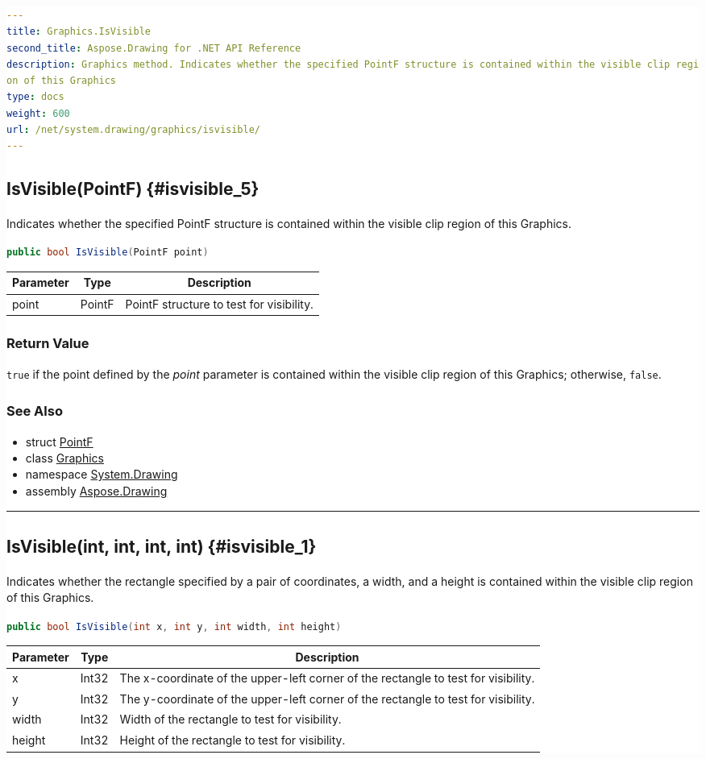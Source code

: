 ```yaml
---
title: Graphics.IsVisible
second_title: Aspose.Drawing for .NET API Reference
description: Graphics method. Indicates whether the specified PointF structure is contained within the visible clip region of this Graphics
type: docs
weight: 600
url: /net/system.drawing/graphics/isvisible/
---
```

## IsVisible(PointF) {#isvisible_5}

Indicates whether the specified PointF structure is contained within the visible clip region of this Graphics.

```csharp
public bool IsVisible(PointF point)
```

| Parameter | Type | Description |
| --- | --- | --- |
| point | PointF | PointF structure to test for visibility. |

### Return Value

`true` if the point defined by the *point* parameter is contained within the visible clip region of this Graphics; otherwise, `false`.

### See Also

* struct [PointF](../../pointf/)
* class [Graphics](../)
* namespace [System.Drawing](../../graphics/)
* assembly [Aspose.Drawing](../../../)

---

## IsVisible(int, int, int, int) {#isvisible_1}

Indicates whether the rectangle specified by a pair of coordinates, a width, and a height is contained within the visible clip region of this Graphics.

```csharp
public bool IsVisible(int x, int y, int width, int height)
```

| Parameter | Type | Description |
| --- | --- | --- |
| x | Int32 | The x-coordinate of the upper-left corner of the rectangle to test for visibility. |
| y | Int32 | The y-coordinate of the upper-left corner of the rectangle to test for visibility. |
| width | Int32 | Width of the rectangle to test for visibility. |
| height | Int32 | Height of the rectangle to test for visibility. |
